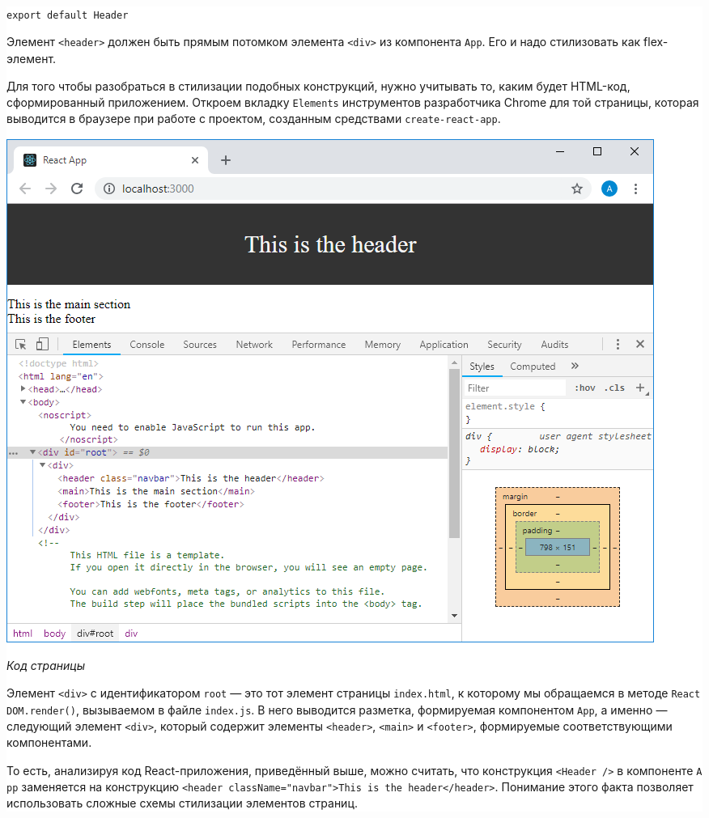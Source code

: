     export default Header

Элемент `<header>` должен быть прямым потомком элемента `<div>` из компонента `App`. Его и надо стилизовать как flex-элемент.

Для того чтобы разобраться в стилизации подобных конструкций, нужно учитывать то, каким будет HTML-код, сформированный приложением. Откроем вкладку `Elements` инструментов разработчика Chrome для той страницы, которая выводится в браузере при работе с проектом, созданным средствами `create-react-app`.

![](../../_resources/3c0eb9b7364d4fe7a2cb84ca9c5165a3.png)

_Код страницы_

Элемент `<div>` с идентификатором `root` — это тот элемент страницы `index.html`, к которому мы обращаемся в методе `ReactDOM.render()`, вызываемом в файле `index.js`. В него выводится разметка, формируемая компонентом `App`, а именно — следующий элемент `<div>`, который содержит элементы `<header>`, `<main>` и `<footer>`, формируемые соответствующими компонентами.

То есть, анализируя код React-приложения, приведённый выше, можно считать, что конструкция `<Header />` в компоненте `App` заменяется на конструкцию `<header className="navbar">This is the header</header>`. Понимание этого факта позволяет использовать сложные схемы стилизации элементов страниц.
